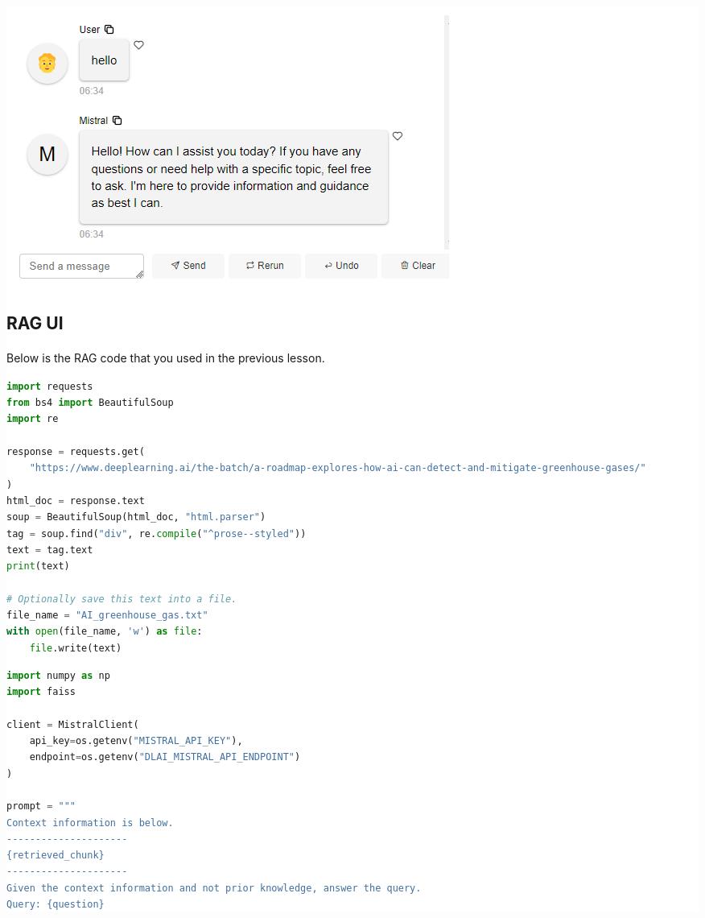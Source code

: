 ![image-20240602143446038](./assets/image-20240602143446038.png)



## RAG UI

Below is the RAG code that you used in the previous lesson.



```py
import requests
from bs4 import BeautifulSoup
import re

response = requests.get(
    "https://www.deeplearning.ai/the-batch/a-roadmap-explores-how-ai-can-detect-and-mitigate-greenhouse-gases/"
)
html_doc = response.text
soup = BeautifulSoup(html_doc, "html.parser")
tag = soup.find("div", re.compile("^prose--styled"))
text = tag.text
print(text)

# Optionally save this text into a file.
file_name = "AI_greenhouse_gas.txt"
with open(file_name, 'w') as file:
    file.write(text)
```





```py
import numpy as np
import faiss

client = MistralClient(
    api_key=os.getenv("MISTRAL_API_KEY"),
    endpoint=os.getenv("DLAI_MISTRAL_API_ENDPOINT")
)

prompt = """
Context information is below.
---------------------
{retrieved_chunk}
---------------------
Given the context information and not prior knowledge, answer the query.
Query: {question}
```